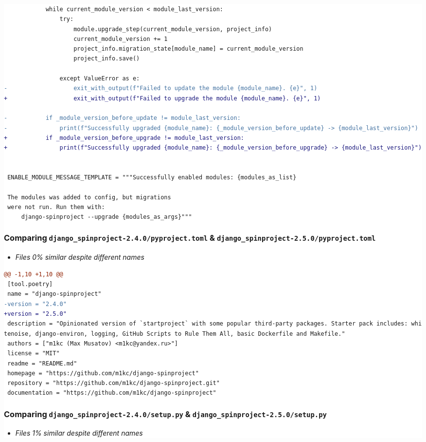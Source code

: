 ```diff
 			while current_module_version < module_last_version:
 				try:
 					module.upgrade_step(current_module_version, project_info)
 					current_module_version += 1
 					project_info.migration_state[module_name] = current_module_version
 					project_info.save()
 
 				except ValueError as e:
-					exit_with_output(f"Failed to update the module {module_name}. {e}", 1)
+					exit_with_output(f"Failed to upgrade the module {module_name}. {e}", 1)
 
-			if _module_version_before_update != module_last_version:
-				print(f"Successfully upgraded {module_name}: {_module_version_before_update} -> {module_last_version}")
+			if _module_version_before_upgrade != module_last_version:
+				print(f"Successfully upgraded {module_name}: {_module_version_before_upgrade} -> {module_last_version}")
 
 
 ENABLE_MODULE_MESSAGE_TEMPLATE = """Successfully enabled modules: {modules_as_list}
 
 The modules was added to config, but migrations
 were not run. Run them with:
     django-spinproject --upgrade {modules_as_args}"""
```

### Comparing `django_spinproject-2.4.0/pyproject.toml` & `django_spinproject-2.5.0/pyproject.toml`

 * *Files 0% similar despite different names*

```diff
@@ -1,10 +1,10 @@
 [tool.poetry]
 name = "django-spinproject"
-version = "2.4.0"
+version = "2.5.0"
 description = "Opinionated version of `startproject` with some popular third-party packages. Starter pack includes: whitenoise, django-environ, logging, GitHub Scripts to Rule Them All, basic Dockerfile and Makefile."
 authors = ["m1kc (Max Musatov) <m1kc@yandex.ru>"]
 license = "MIT"
 readme = "README.md"
 homepage = "https://github.com/m1kc/django-spinproject"
 repository = "https://github.com/m1kc/django-spinproject.git"
 documentation = "https://github.com/m1kc/django-spinproject"
```

### Comparing `django_spinproject-2.4.0/setup.py` & `django_spinproject-2.5.0/setup.py`

 * *Files 1% similar despite different names*
